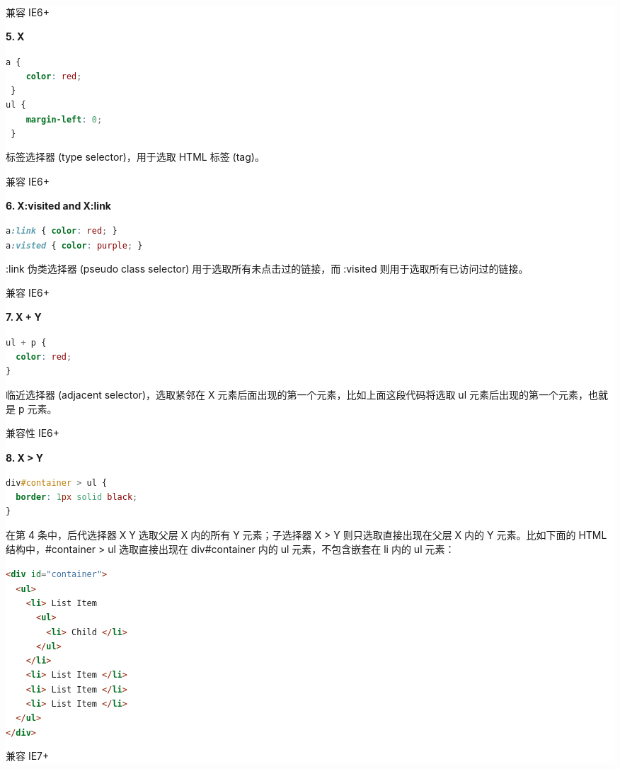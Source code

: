 兼容 IE6+

**5. X**


```css
a { 
    color: red;
 }
ul { 
    margin-left: 0;
 }
```
标签选择器 (type selector)，用于选取 HTML 标签 (tag)。

兼容 IE6+

**6. X:visited and X:link**


```css
a:link { color: red; }
a:visted { color: purple; }
```
:link 伪类选择器 (pseudo class selector) 用于选取所有未点击过的链接，而 :visited 则用于选取所有已访问过的链接。

兼容 IE6+

**7. X + Y**


```css
ul + p {
  color: red;
}
```
临近选择器 (adjacent selector)，选取紧邻在 X 元素后面出现的第一个元素，比如上面这段代码将选取 ul 元素后出现的第一个元素，也就是 p 元素。

兼容性 IE6+


**8. X > Y**


```css
div#container > ul {
  border: 1px solid black;
}
```
在第 4 条中，后代选择器 X Y 选取父层 X 内的所有 Y 元素；子选择器 X > Y 则只选取直接出现在父层 X 内的 Y 元素。比如下面的 HTML 结构中，#container > ul 选取直接出现在 div#container 内的 ul 元素，不包含嵌套在 li 内的 ul 元素：


```html
<div id="container">
  <ul>
    <li> List Item
      <ul>
        <li> Child </li>
      </ul>
    </li>
    <li> List Item </li>
    <li> List Item </li>
    <li> List Item </li>
  </ul>
</div>
```
兼容 IE7+
